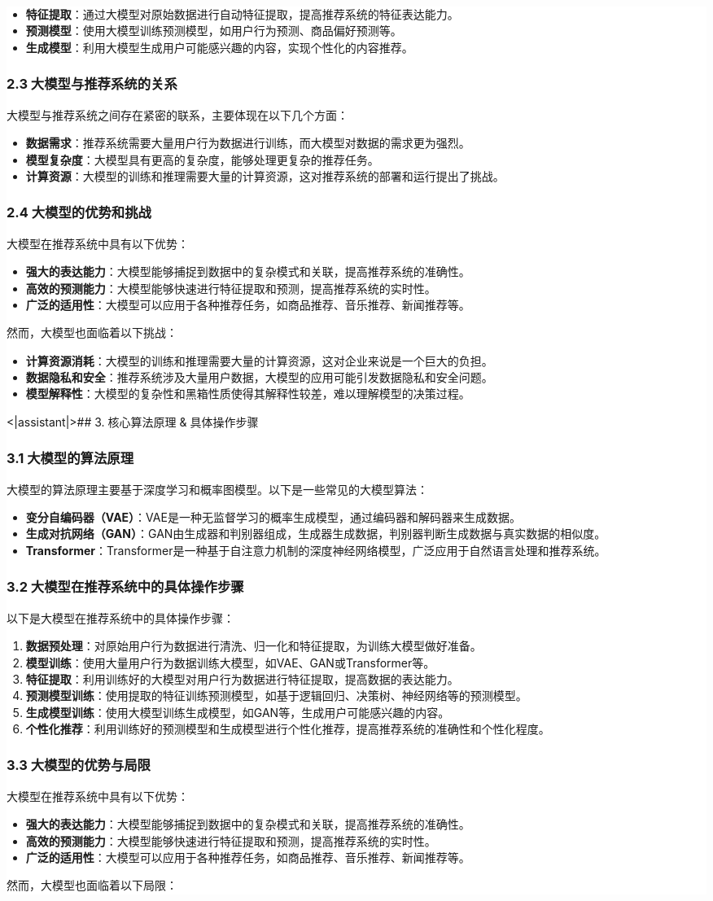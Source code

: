 - **特征提取**：通过大模型对原始数据进行自动特征提取，提高推荐系统的特征表达能力。
- **预测模型**：使用大模型训练预测模型，如用户行为预测、商品偏好预测等。
- **生成模型**：利用大模型生成用户可能感兴趣的内容，实现个性化的内容推荐。

### 2.3 大模型与推荐系统的关系

大模型与推荐系统之间存在紧密的联系，主要体现在以下几个方面：

- **数据需求**：推荐系统需要大量用户行为数据进行训练，而大模型对数据的需求更为强烈。
- **模型复杂度**：大模型具有更高的复杂度，能够处理更复杂的推荐任务。
- **计算资源**：大模型的训练和推理需要大量的计算资源，这对推荐系统的部署和运行提出了挑战。

### 2.4 大模型的优势和挑战

大模型在推荐系统中具有以下优势：

- **强大的表达能力**：大模型能够捕捉到数据中的复杂模式和关联，提高推荐系统的准确性。
- **高效的预测能力**：大模型能够快速进行特征提取和预测，提高推荐系统的实时性。
- **广泛的适用性**：大模型可以应用于各种推荐任务，如商品推荐、音乐推荐、新闻推荐等。

然而，大模型也面临着以下挑战：

- **计算资源消耗**：大模型的训练和推理需要大量的计算资源，这对企业来说是一个巨大的负担。
- **数据隐私和安全**：推荐系统涉及大量用户数据，大模型的应用可能引发数据隐私和安全问题。
- **模型解释性**：大模型的复杂性和黑箱性质使得其解释性较差，难以理解模型的决策过程。

<|assistant|>## 3. 核心算法原理 & 具体操作步骤

### 3.1 大模型的算法原理

大模型的算法原理主要基于深度学习和概率图模型。以下是一些常见的大模型算法：

- **变分自编码器（VAE）**：VAE是一种无监督学习的概率生成模型，通过编码器和解码器来生成数据。
- **生成对抗网络（GAN）**：GAN由生成器和判别器组成，生成器生成数据，判别器判断生成数据与真实数据的相似度。
- **Transformer**：Transformer是一种基于自注意力机制的深度神经网络模型，广泛应用于自然语言处理和推荐系统。

### 3.2 大模型在推荐系统中的具体操作步骤

以下是大模型在推荐系统中的具体操作步骤：

1. **数据预处理**：对原始用户行为数据进行清洗、归一化和特征提取，为训练大模型做好准备。
2. **模型训练**：使用大量用户行为数据训练大模型，如VAE、GAN或Transformer等。
3. **特征提取**：利用训练好的大模型对用户行为数据进行特征提取，提高数据的表达能力。
4. **预测模型训练**：使用提取的特征训练预测模型，如基于逻辑回归、决策树、神经网络等的预测模型。
5. **生成模型训练**：使用大模型训练生成模型，如GAN等，生成用户可能感兴趣的内容。
6. **个性化推荐**：利用训练好的预测模型和生成模型进行个性化推荐，提高推荐系统的准确性和个性化程度。

### 3.3 大模型的优势与局限

大模型在推荐系统中具有以下优势：

- **强大的表达能力**：大模型能够捕捉到数据中的复杂模式和关联，提高推荐系统的准确性。
- **高效的预测能力**：大模型能够快速进行特征提取和预测，提高推荐系统的实时性。
- **广泛的适用性**：大模型可以应用于各种推荐任务，如商品推荐、音乐推荐、新闻推荐等。

然而，大模型也面临着以下局限：
